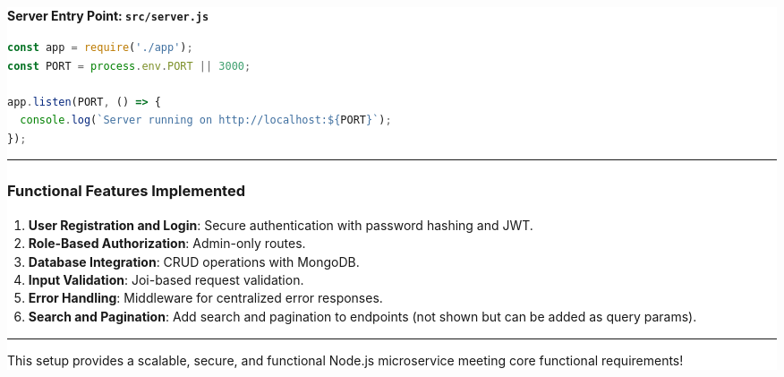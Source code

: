 **Server Entry Point: `src/server.js`**
```javascript
const app = require('./app');
const PORT = process.env.PORT || 3000;

app.listen(PORT, () => {
  console.log(`Server running on http://localhost:${PORT}`);
});
```

---

### Functional Features Implemented
1. **User Registration and Login**: Secure authentication with password hashing and JWT.
2. **Role-Based Authorization**: Admin-only routes.
3. **Database Integration**: CRUD operations with MongoDB.
4. **Input Validation**: Joi-based request validation.
5. **Error Handling**: Middleware for centralized error responses.
6. **Search and Pagination**: Add search and pagination to endpoints (not shown but can be added as query params).

---

This setup provides a scalable, secure, and functional Node.js microservice meeting core functional requirements!